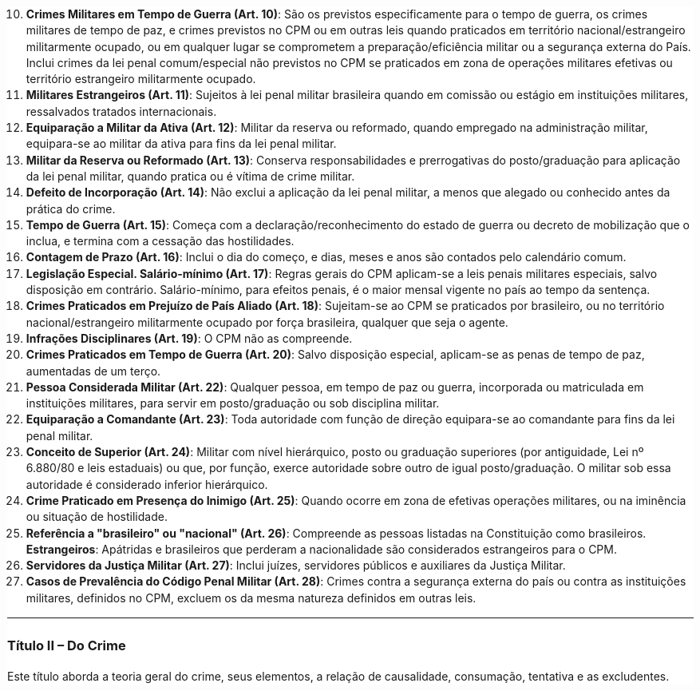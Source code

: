 10. **Crimes Militares em Tempo de Guerra (Art. 10)**: São os previstos especificamente para o tempo de guerra, os crimes militares de tempo de paz, e crimes previstos no CPM ou em outras leis quando praticados em território nacional/estrangeiro militarmente ocupado, ou em qualquer lugar se comprometem a preparação/eficiência militar ou a segurança externa do País. Inclui crimes da lei penal comum/especial não previstos no CPM se praticados em zona de operações militares efetivas ou território estrangeiro militarmente ocupado.
11. **Militares Estrangeiros (Art. 11)**: Sujeitos à lei penal militar brasileira quando em comissão ou estágio em instituições militares, ressalvados tratados internacionais.
12. **Equiparação a Militar da Ativa (Art. 12)**: Militar da reserva ou reformado, quando empregado na administração militar, equipara-se ao militar da ativa para fins da lei penal militar.
13. **Militar da Reserva ou Reformado (Art. 13)**: Conserva responsabilidades e prerrogativas do posto/graduação para aplicação da lei penal militar, quando pratica ou é vítima de crime militar.
14. **Defeito de Incorporação (Art. 14)**: Não exclui a aplicação da lei penal militar, a menos que alegado ou conhecido antes da prática do crime.
15. **Tempo de Guerra (Art. 15)**: Começa com a declaração/reconhecimento do estado de guerra ou decreto de mobilização que o inclua, e termina com a cessação das hostilidades.
16. **Contagem de Prazo (Art. 16)**: Inclui o dia do começo, e dias, meses e anos são contados pelo calendário comum.
17. **Legislação Especial. Salário-mínimo (Art. 17)**: Regras gerais do CPM aplicam-se a leis penais militares especiais, salvo disposição em contrário. Salário-mínimo, para efeitos penais, é o maior mensal vigente no país ao tempo da sentença.
18. **Crimes Praticados em Prejuízo de País Aliado (Art. 18)**: Sujeitam-se ao CPM se praticados por brasileiro, ou no território nacional/estrangeiro militarmente ocupado por força brasileira, qualquer que seja o agente.
19. **Infrações Disciplinares (Art. 19)**: O CPM não as compreende.
20. **Crimes Praticados em Tempo de Guerra (Art. 20)**: Salvo disposição especial, aplicam-se as penas de tempo de paz, aumentadas de um terço.
21. **Pessoa Considerada Militar (Art. 22)**: Qualquer pessoa, em tempo de paz ou guerra, incorporada ou matriculada em instituições militares, para servir em posto/graduação ou sob disciplina militar.
22. **Equiparação a Comandante (Art. 23)**: Toda autoridade com função de direção equipara-se ao comandante para fins da lei penal militar.
23. **Conceito de Superior (Art. 24)**: Militar com nível hierárquico, posto ou graduação superiores (por antiguidade, Lei nº 6.880/80 e leis estaduais) ou que, por função, exerce autoridade sobre outro de igual posto/graduação. O militar sob essa autoridade é considerado inferior hierárquico.
24. **Crime Praticado em Presença do Inimigo (Art. 25)**: Quando ocorre em zona de efetivas operações militares, ou na iminência ou situação de hostilidade.
25. **Referência a "brasileiro" ou "nacional" (Art. 26)**: Compreende as pessoas listadas na Constituição como brasileiros. **Estrangeiros**: Apátridas e brasileiros que perderam a nacionalidade são considerados estrangeiros para o CPM.
26. **Servidores da Justiça Militar (Art. 27)**: Inclui juízes, servidores públicos e auxiliares da Justiça Militar.
27. **Casos de Prevalência do Código Penal Militar (Art. 28)**: Crimes contra a segurança externa do país ou contra as instituições militares, definidos no CPM, excluem os da mesma natureza definidos em outras leis.

---

### **Título II – Do Crime**

Este título aborda a teoria geral do crime, seus elementos, a relação de causalidade, consumação, tentativa e as excludentes.
